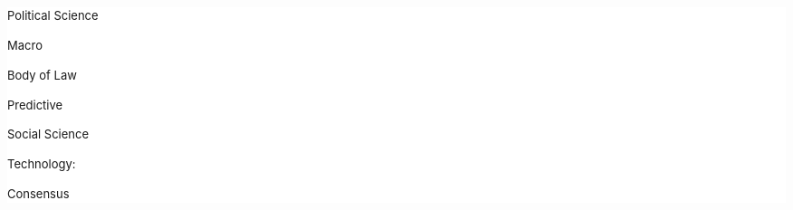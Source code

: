 <td width="20%" valign="TOP" height="11"><font size="2">

Political Science

</font></td>

<td width="17%" valign="TOP" height="11"></td>

</tr>

<tr>

<td width="14%" valign="TOP" height="11"></td>

<td width="16%" valign="TOP" height="11"><font size="2">

Macro

</font></td>

<td width="18%" valign="TOP" height="11"><font size="2">

Body of Law

</font></td>

<td width="16%" valign="TOP" height="11"><font size="2">

Predictive

</font></td>

<td width="20%" valign="TOP" height="11"><font size="2">

Social Science

</font></td>

<td width="17%" valign="TOP" height="11"></td>

</tr>

<tr>

<td width="14%" valign="TOP" height="11"><font size="2">

Technology:

</font></td>

<td width="16%" valign="TOP" height="11"></td>

<td width="18%" valign="TOP" height="11"></td>

<td width="16%" valign="TOP" height="11"></td>

<td width="20%" valign="TOP" height="11"></td>

<td width="17%" valign="TOP" height="11"><font size="2">

Consensus

</font></td>

</tr>
